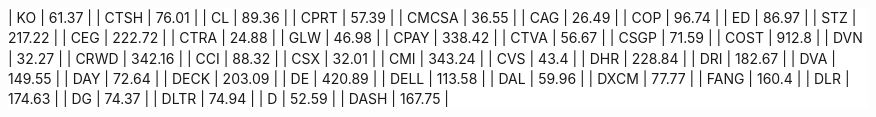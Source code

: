 | KO | 61.37 |
| CTSH | 76.01 |
| CL | 89.36 |
| CPRT | 57.39 |
| CMCSA | 36.55 |
| CAG | 26.49 |
| COP | 96.74 |
| ED | 86.97 |
| STZ | 217.22 |
| CEG | 222.72 |
| CTRA | 24.88 |
| GLW | 46.98 |
| CPAY | 338.42 |
| CTVA | 56.67 |
| CSGP | 71.59 |
| COST | 912.8 |
| DVN | 32.27 |
| CRWD | 342.16 |
| CCI | 88.32 |
| CSX | 32.01 |
| CMI | 343.24 |
| CVS | 43.4 |
| DHR | 228.84 |
| DRI | 182.67 |
| DVA | 149.55 |
| DAY | 72.64 |
| DECK | 203.09 |
| DE | 420.89 |
| DELL | 113.58 |
| DAL | 59.96 |
| DXCM | 77.77 |
| FANG | 160.4 |
| DLR | 174.63 |
| DG | 74.37 |
| DLTR | 74.94 |
| D | 52.59 |
| DASH | 167.75 |